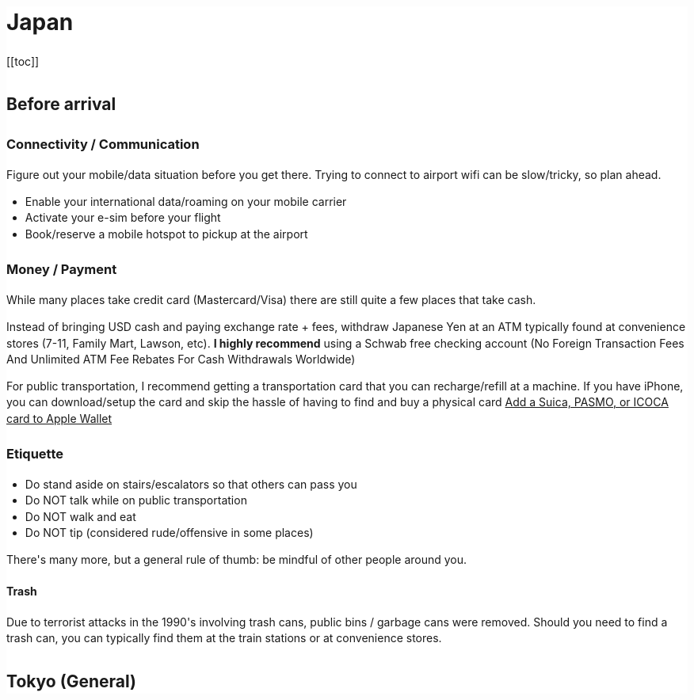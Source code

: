 # Japan

[[toc]]


## Before arrival

### Connectivity / Communication

Figure out your mobile/data situation before you get there.  Trying to connect to airport wifi can be slow/tricky, so plan ahead.

- Enable your international data/roaming on your mobile carrier
- Activate your e-sim before your flight
- Book/reserve a mobile hotspot to pickup at the airport


### Money / Payment

While many places take credit card (Mastercard/Visa) there are still quite a few places that take cash.

Instead of bringing USD cash and paying exchange rate + fees, withdraw Japanese Yen at an ATM typically found
at convenience stores (7-11, Family Mart, Lawson, etc).  **I highly recommend** using a Schwab free checking account (No Foreign Transaction Fees And Unlimited ATM Fee Rebates For Cash Withdrawals Worldwide)

For public transportation, I recommend getting a transportation card that you can recharge/refill at a machine.  If you have iPhone, you can download/setup the card and skip the hassle of having to find and buy a physical card
[Add a Suica, PASMO, or ICOCA card to Apple Wallet](https://support.apple.com/en-us/108772)


### Etiquette

- Do stand aside on stairs/escalators so that others can pass you
- Do NOT talk while on public transportation
- Do NOT walk and eat
- Do NOT tip (considered rude/offensive in some places)

There's many more, but a general rule of thumb: be mindful of other people around you.

#### Trash

Due to terrorist attacks in the 1990's involving trash cans, public bins / garbage cans were removed.
Should you need to find a trash can, you can typically find them at the train stations or at convenience stores.



## Tokyo (General)
